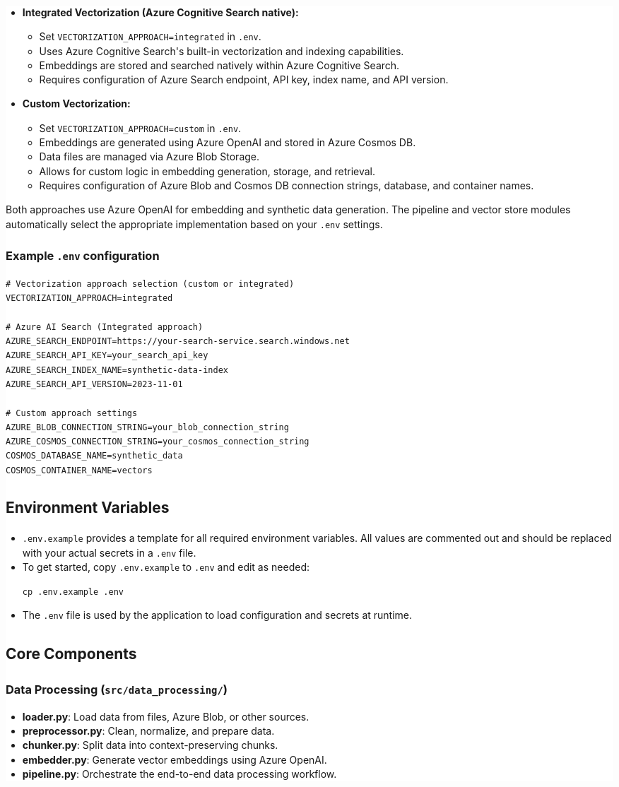 - **Integrated Vectorization (Azure Cognitive Search native):**
  - Set `VECTORIZATION_APPROACH=integrated` in `.env`.
  - Uses Azure Cognitive Search's built-in vectorization and indexing capabilities.
  - Embeddings are stored and searched natively within Azure Cognitive Search.
  - Requires configuration of Azure Search endpoint, API key, index name, and API version.

- **Custom Vectorization:**
  - Set `VECTORIZATION_APPROACH=custom` in `.env`.
  - Embeddings are generated using Azure OpenAI and stored in Azure Cosmos DB.
  - Data files are managed via Azure Blob Storage.
  - Allows for custom logic in embedding generation, storage, and retrieval.
  - Requires configuration of Azure Blob and Cosmos DB connection strings, database, and container names.

Both approaches use Azure OpenAI for embedding and synthetic data generation. The pipeline and vector store modules automatically select the appropriate implementation based on your `.env` settings.

### Example `.env` configuration

```properties
# Vectorization approach selection (custom or integrated)
VECTORIZATION_APPROACH=integrated

# Azure AI Search (Integrated approach)
AZURE_SEARCH_ENDPOINT=https://your-search-service.search.windows.net
AZURE_SEARCH_API_KEY=your_search_api_key
AZURE_SEARCH_INDEX_NAME=synthetic-data-index
AZURE_SEARCH_API_VERSION=2023-11-01

# Custom approach settings
AZURE_BLOB_CONNECTION_STRING=your_blob_connection_string
AZURE_COSMOS_CONNECTION_STRING=your_cosmos_connection_string
COSMOS_DATABASE_NAME=synthetic_data
COSMOS_CONTAINER_NAME=vectors
```

## Environment Variables

- `.env.example` provides a template for all required environment variables. All values are commented out and should be replaced with your actual secrets in a `.env` file.
- To get started, copy `.env.example` to `.env` and edit as needed:
  ```
  cp .env.example .env
  ```
- The `.env` file is used by the application to load configuration and secrets at runtime.

## Core Components

### Data Processing (`src/data_processing/`)
- **loader.py**: Load data from files, Azure Blob, or other sources.
- **preprocessor.py**: Clean, normalize, and prepare data.
- **chunker.py**: Split data into context-preserving chunks.
- **embedder.py**: Generate vector embeddings using Azure OpenAI.
- **pipeline.py**: Orchestrate the end-to-end data processing workflow.
